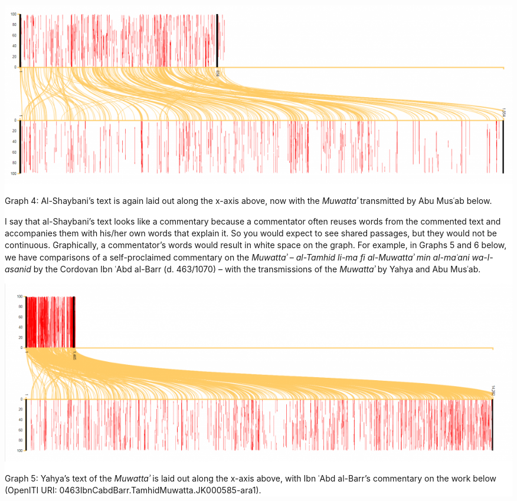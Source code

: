 [![](/images/old_blogs/2017-09-10-A-Tale-of-3-“Versions”//media/image3.png)](/images/old_blogs/2017-09-10-A-Tale-of-3-“Versions”//media/image3.png)



Graph 4: Al-Shaybani’s text is again laid out along the x-axis above, now with the *Muwattaʾ* transmitted by Abu Musʿab below.



I say that al-Shaybani’s text looks like a commentary because a commentator often reuses words from the commented text and accompanies them with his/her own words that explain it. So you would expect to see shared passages, but they would not be continuous. Graphically, a commentator’s words would result in white space on the graph. For example, in Graphs 5 and 6 below, we have comparisons of a self-proclaimed commentary on the *Muwattaʾ* – *al-Tamhid li-ma fi al-Muwattaʾ min al-maʿani wa-l-asanid* by the Cordovan Ibn ʿAbd al-Barr (d. 463/1070) – with the transmissions of the *Muwattaʾ* by Yahya and Abu Musʿab.



[![](/images/old_blogs/2017-09-10-A-Tale-of-3-“Versions”//media/image4.png)](/images/old_blogs/2017-09-10-A-Tale-of-3-“Versions”//media/image4.png)



Graph 5: Yahya’s text of the *Muwattaʾ* is laid out along the x-axis above, with Ibn ʿAbd al-Barr’s commentary on the work below (OpenITI URI: 0463IbnCabdBarr.TamhidMuwatta.JK000585-ara1).
